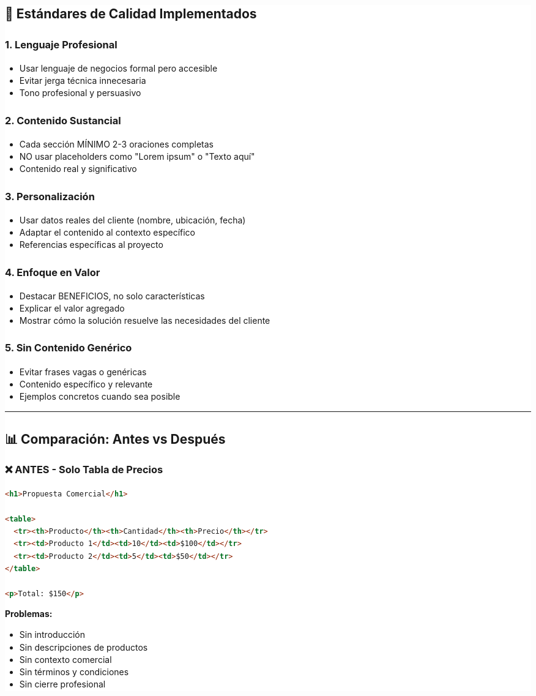 
## 🎨 Estándares de Calidad Implementados

### **1. Lenguaje Profesional**
- Usar lenguaje de negocios formal pero accesible
- Evitar jerga técnica innecesaria
- Tono profesional y persuasivo

### **2. Contenido Sustancial**
- Cada sección MÍNIMO 2-3 oraciones completas
- NO usar placeholders como "Lorem ipsum" o "Texto aquí"
- Contenido real y significativo

### **3. Personalización**
- Usar datos reales del cliente (nombre, ubicación, fecha)
- Adaptar el contenido al contexto específico
- Referencias específicas al proyecto

### **4. Enfoque en Valor**
- Destacar BENEFICIOS, no solo características
- Explicar el valor agregado
- Mostrar cómo la solución resuelve las necesidades del cliente

### **5. Sin Contenido Genérico**
- Evitar frases vagas o genéricas
- Contenido específico y relevante
- Ejemplos concretos cuando sea posible

---

## 📊 Comparación: Antes vs Después

### ❌ **ANTES - Solo Tabla de Precios**

```html
<h1>Propuesta Comercial</h1>

<table>
  <tr><th>Producto</th><th>Cantidad</th><th>Precio</th></tr>
  <tr><td>Producto 1</td><td>10</td><td>$100</td></tr>
  <tr><td>Producto 2</td><td>5</td><td>$50</td></tr>
</table>

<p>Total: $150</p>
```

**Problemas:**
- Sin introducción
- Sin descripciones de productos
- Sin contexto comercial
- Sin términos y condiciones
- Sin cierre profesional
